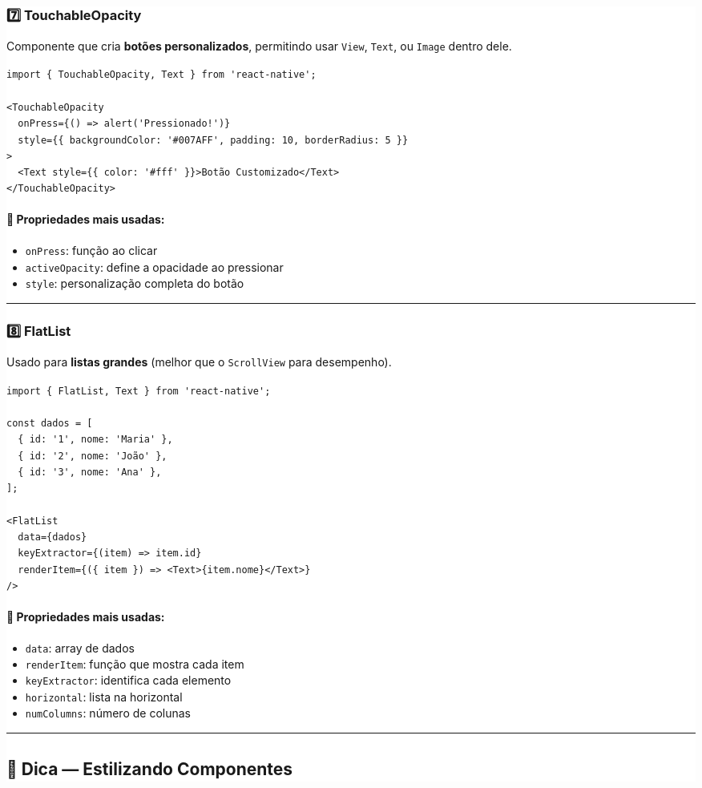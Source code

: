 ### 7️⃣ **TouchableOpacity**

Componente que cria **botões personalizados**, permitindo usar `View`, `Text`, ou `Image` dentro dele.

```tsx
import { TouchableOpacity, Text } from 'react-native';

<TouchableOpacity
  onPress={() => alert('Pressionado!')}
  style={{ backgroundColor: '#007AFF', padding: 10, borderRadius: 5 }}
>
  <Text style={{ color: '#fff' }}>Botão Customizado</Text>
</TouchableOpacity>
```

#### 🔹 Propriedades mais usadas:

* `onPress`: função ao clicar
* `activeOpacity`: define a opacidade ao pressionar
* `style`: personalização completa do botão

---

### 8️⃣ **FlatList**

Usado para **listas grandes** (melhor que o `ScrollView` para desempenho).

```tsx
import { FlatList, Text } from 'react-native';

const dados = [
  { id: '1', nome: 'Maria' },
  { id: '2', nome: 'João' },
  { id: '3', nome: 'Ana' },
];

<FlatList
  data={dados}
  keyExtractor={(item) => item.id}
  renderItem={({ item }) => <Text>{item.nome}</Text>}
/>
```

#### 🔹 Propriedades mais usadas:

* `data`: array de dados
* `renderItem`: função que mostra cada item
* `keyExtractor`: identifica cada elemento
* `horizontal`: lista na horizontal
* `numColumns`: número de colunas

---

## 🎨 Dica — Estilizando Componentes
